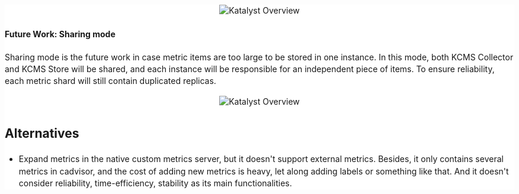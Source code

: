 <div align="center">
  <picture>
    <img src="/docs/imgs/custom-metrics-multi-store-mode.jpg" width=80% title="Katalyst Overview" loading="eager" />
  </picture>
</div>

#### Future Work: Sharing mode
Sharing mode is the future work in case metric items are too large to be stored in one instance. In this mode, both KCMS Collector and KCMS Store will be shared, and each instance will be responsible for an independent piece of items. To ensure reliability, each metric shard will still contain duplicated replicas.

<div align="center">
  <picture>
    <img src="/docs/imgs/custom-metrics-sharding-mode.jpg" width=80% title="Katalyst Overview" loading="eager" />
  </picture>
</div>

## Alternatives
- Expand metrics in the native custom metrics server, but it doesn't support external metrics. Besides, it only contains several metrics in cadvisor, and the cost of adding new metrics is heavy, let along adding labels or something like that. And it doesn't consider reliability, time-efficiency, stability as its main functionalities.